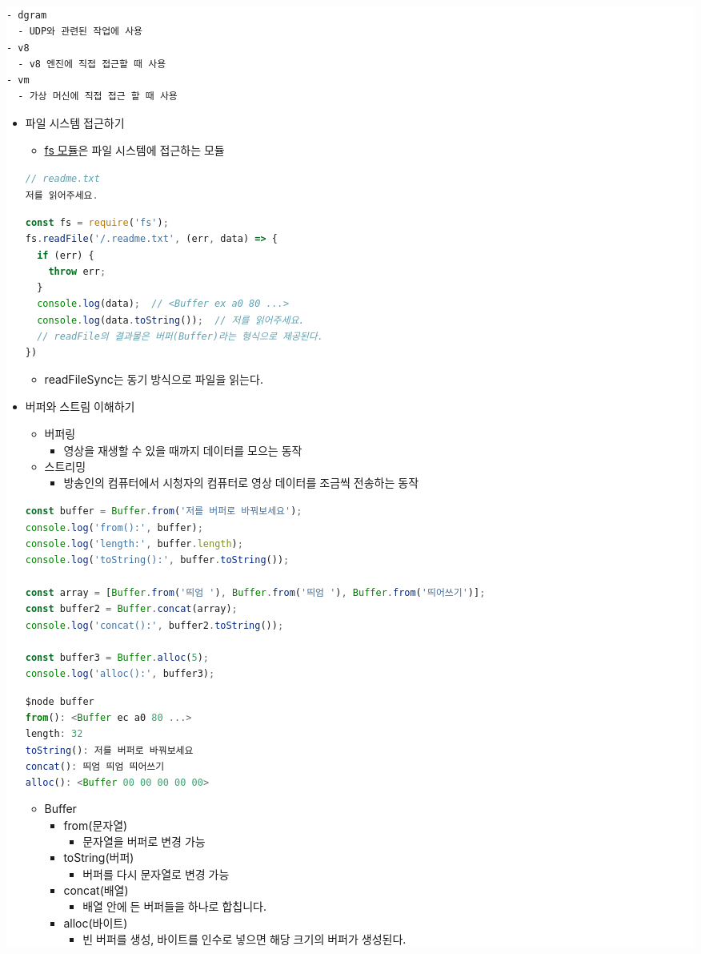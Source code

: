     - dgram
      - UDP와 관련된 작업에 사용
    - v8
      - v8 엔진에 직접 접근할 때 사용
    - vm
      - 가상 머신에 직접 접근 할 때 사용

* 파일 시스템 접근하기
  + [fs 모듈](https://nodejs.org/api/fs.html)은 파일 시스템에 접근하는 모듈
  ```javascript
  // readme.txt
  저를 읽어주세요.
  ```
  ```javascript
  const fs = require('fs');
  fs.readFile('/.readme.txt', (err, data) => {
    if (err) {
      throw err;
    }
    console.log(data);  // <Buffer ex a0 80 ...>
    console.log(data.toString());  // 저를 읽어주세요.
    // readFile의 결과물은 버퍼(Buffer)라는 형식으로 제공된다.
  })
  ```
  + readFileSync는 동기 방식으로 파일을 읽는다.

* 버퍼와 스트림 이해하기
  + 버퍼링
    - 영상을 재생할 수 있을 때까지 데이터를 모으는 동작
  + 스트리밍
    - 방송인의 컴퓨터에서 시청자의 컴퓨터로 영상 데이터를 조금씩 전송하는 동작
  ```javascript
  const buffer = Buffer.from('저를 버퍼로 바꿔보세요');
  console.log('from():', buffer);
  console.log('length:', buffer.length);
  console.log('toString():', buffer.toString());

  const array = [Buffer.from('띄엄 '), Buffer.from('띄엄 '), Buffer.from('띄어쓰기')];
  const buffer2 = Buffer.concat(array);
  console.log('concat():', buffer2.toString());

  const buffer3 = Buffer.alloc(5);
  console.log('alloc():', buffer3);
  ```
  ```javascript
  $node buffer
  from(): <Buffer ec a0 80 ...>
  length: 32
  toString(): 저를 버퍼로 바꿔보세요
  concat(): 띄엄 띄엄 띄어쓰기
  alloc(): <Buffer 00 00 00 00 00>
  ```
  + Buffer
    - from(문자열)
      - 문자열을 버퍼로 변경 가능
    - toString(버퍼)
      - 버퍼를 다시 문자열로 변경 가능
    - concat(배열)
      - 배열 안에 든 버퍼들을 하나로 합칩니다.
    - alloc(바이트)
      - 빈 버퍼를 생성, 바이트를 인수로 넣으면 해당 크기의 버퍼가 생성된다.
  